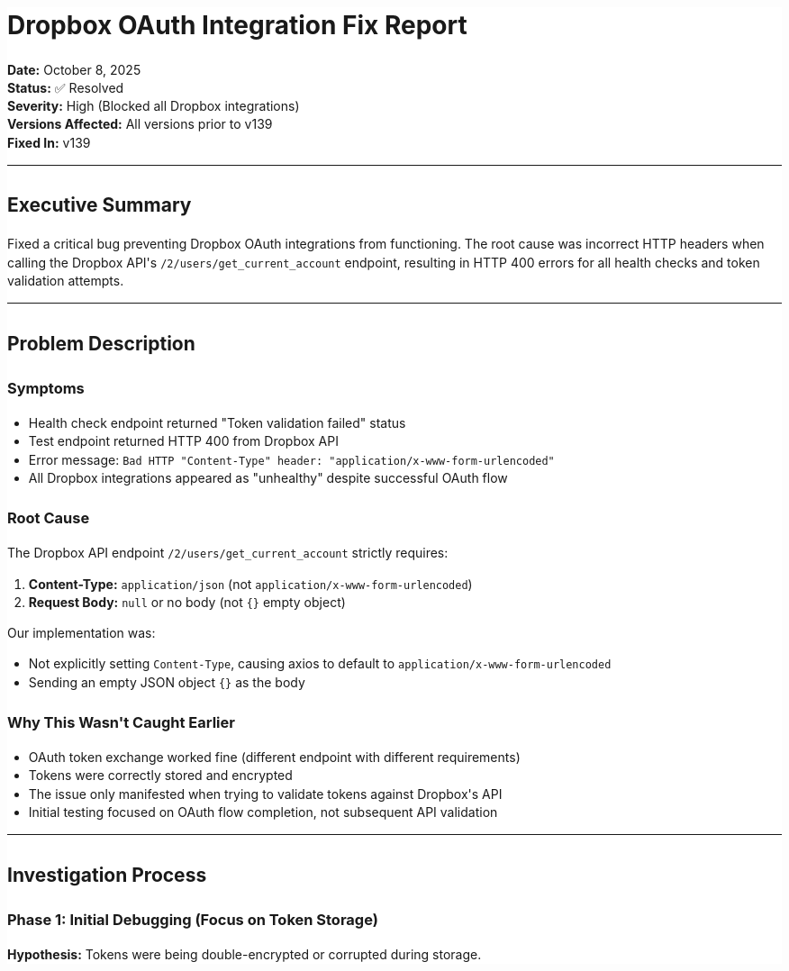 # Dropbox OAuth Integration Fix Report

**Date:** October 8, 2025  
**Status:** ✅ Resolved  
**Severity:** High (Blocked all Dropbox integrations)  
**Versions Affected:** All versions prior to v139  
**Fixed In:** v139

---

## Executive Summary

Fixed a critical bug preventing Dropbox OAuth integrations from functioning. The root cause was incorrect HTTP headers when calling the Dropbox API's `/2/users/get_current_account` endpoint, resulting in HTTP 400 errors for all health checks and token validation attempts.

---

## Problem Description

### Symptoms
- Health check endpoint returned "Token validation failed" status
- Test endpoint returned HTTP 400 from Dropbox API
- Error message: `Bad HTTP "Content-Type" header: "application/x-www-form-urlencoded"`
- All Dropbox integrations appeared as "unhealthy" despite successful OAuth flow

### Root Cause
The Dropbox API endpoint `/2/users/get_current_account` strictly requires:
1. **Content-Type:** `application/json` (not `application/x-www-form-urlencoded`)
2. **Request Body:** `null` or no body (not `{}` empty object)

Our implementation was:
- Not explicitly setting `Content-Type`, causing axios to default to `application/x-www-form-urlencoded`
- Sending an empty JSON object `{}` as the body

### Why This Wasn't Caught Earlier
- OAuth token exchange worked fine (different endpoint with different requirements)
- Tokens were correctly stored and encrypted
- The issue only manifested when trying to validate tokens against Dropbox's API
- Initial testing focused on OAuth flow completion, not subsequent API validation

---

## Investigation Process

### Phase 1: Initial Debugging (Focus on Token Storage)
**Hypothesis:** Tokens were being double-encrypted or corrupted during storage.
